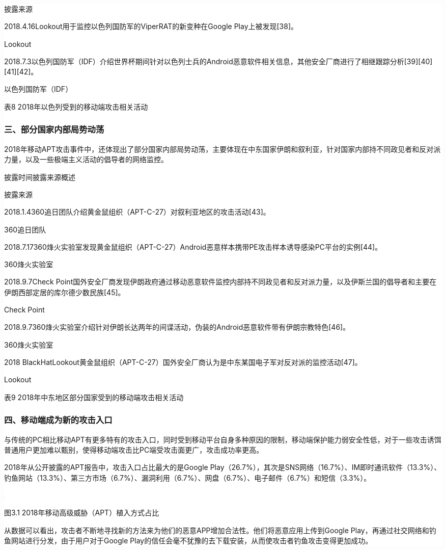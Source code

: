 披露来源
<td nowrap width="14%">2018.4.16</td><td nowrap width="18%">Lookout</td><td nowrap width="66%">用于监控以色列国防军的ViperRAT的新变种在Google Play上被发现[38]。</td>

Lookout
<td nowrap width="14%">2018.7.3</td><td nowrap width="18%">以色列国防军（IDF）</td><td nowrap width="66%">介绍世界杯期间针对以色列士兵的Android恶意软件相关信息，其他安全厂商进行了相继跟踪分析[39][40][41][42]。</td>

以色列国防军（IDF）

表8 2018年以色列受到的移动端攻击相关活动

### <a name="_Toc1049542"></a>三、部分国家内部局势动荡

2018年移动APT攻击事件中，还体现出了部分国家内部局势动荡，主要体现在中东国家伊朗和叙利亚，针对国家内部持不同政见者和反对派力量，以及一些极端主义活动的倡导者的网络监控。
<td valign="top" width="14%">披露时间</td><td valign="top" width="18%">披露来源</td><td valign="top" width="66%">概述</td>

披露来源
<td nowrap width="14%">2018.1.4</td><td nowrap width="18%">360追日团队</td><td nowrap width="66%">介绍黄金鼠组织（APT-C-27）对叙利亚地区的攻击活动[43]。</td>

360追日团队
<td nowrap width="14%">2018.7.17</td><td nowrap width="18%">360烽火实验室</td><td nowrap width="66%">发现黄金鼠组织（APT-C-27）Android恶意样本携带PE攻击样本诱导感染PC平台的实例[44]。</td>

360烽火实验室
<td nowrap width="14%">2018.9.7</td><td nowrap width="18%">Check Point</td><td nowrap width="66%">国外安全厂商发现伊朗政府通过移动恶意软件监控内部持不同政见者和反对派力量，以及伊斯兰国的倡导者和主要在伊朗西部定居的库尔德少数民族[45]。</td>

Check Point
<td nowrap width="14%">2018.9.7</td><td nowrap width="18%">360烽火实验室</td><td nowrap width="66%">介绍针对伊朗长达两年的间谍活动，伪装的Android恶意软件带有伊朗宗教特色[46]。</td>

360烽火实验室
<td nowrap width="14%">2018 BlackHat</td><td nowrap width="18%">Lookout</td><td nowrap width="66%">黄金鼠组织（APT-C-27）国外安全厂商认为是中东某国电子军对反对派的监控活动[47]。</td>

Lookout

表9 2018年中东地区部分国家受到的移动端攻击相关活动

### <a name="_Toc1049543"></a>四、移动端成为新的攻击入口

与传统的PC相比移动APT有更多特有的攻击入口，同时受到移动平台自身多种原因的限制，移动端保护能力弱安全性低，对于一些攻击诱饵普通用户更加难以甄别，使得移动端攻击比PC端受攻击面更广，攻击成功率更高。

2018年从公开披露的APT报告中，攻击入口占比最大的是Google Play（26.7%），其次是SNS网络（16.7%）、IM即时通讯软件（13.3%）、钓鱼网站（13.3%）、第三方市场（6.7%）、漏洞利用（6.7%）、网盘（6.7%）、电子邮件（6.7%）和短信（3.3%）。

[![](data:image/png;base64,iVBORw0KGgoAAAANSUhEUgAAAAEAAAABCAYAAAAfFcSJAAAAAXNSR0IArs4c6QAAAARnQU1BAACxjwv8YQUAAAAJcEhZcwAADsQAAA7EAZUrDhsAAAANSURBVBhXYzh8+PB/AAffA0nNPuCLAAAAAElFTkSuQmCC)](https://p4.ssl.qhimg.com/t015601a1c5388b3ed5.png)

图3.1 2018年移动高级威胁（APT）植入方式占比

从数据可以看出，攻击者不断地寻找新的方法来为他们的恶意APP增加合法性。他们将恶意应用上传到Google Play，再通过社交网络和钓鱼网站进行分发，由于用户对于Google Play的信任会毫不犹豫的去下载安装，从而使攻击者钓鱼攻击变得更加成功。
